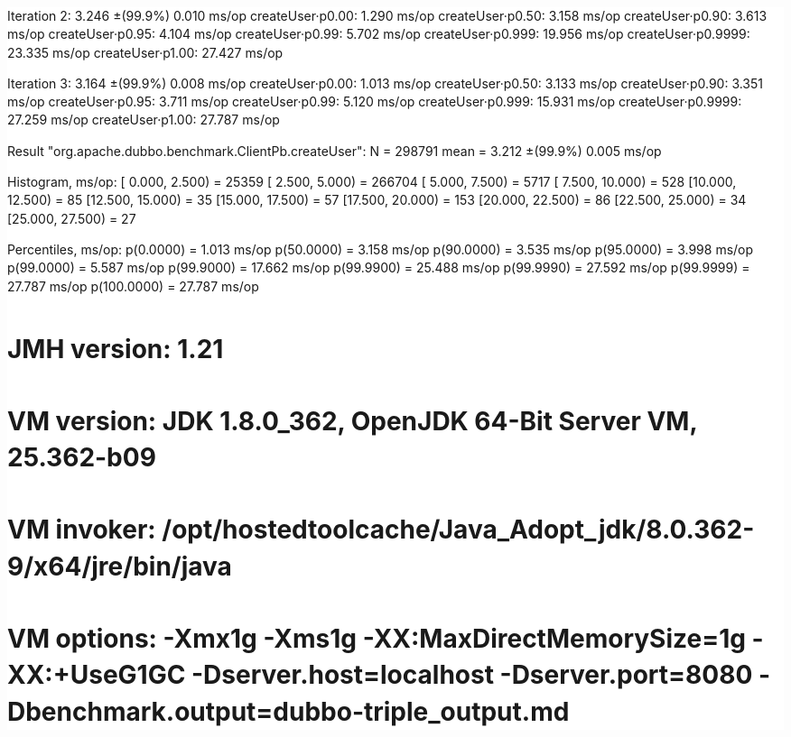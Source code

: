 Iteration   2: 3.246 ±(99.9%) 0.010 ms/op
                 createUser·p0.00:   1.290 ms/op
                 createUser·p0.50:   3.158 ms/op
                 createUser·p0.90:   3.613 ms/op
                 createUser·p0.95:   4.104 ms/op
                 createUser·p0.99:   5.702 ms/op
                 createUser·p0.999:  19.956 ms/op
                 createUser·p0.9999: 23.335 ms/op
                 createUser·p1.00:   27.427 ms/op

Iteration   3: 3.164 ±(99.9%) 0.008 ms/op
                 createUser·p0.00:   1.013 ms/op
                 createUser·p0.50:   3.133 ms/op
                 createUser·p0.90:   3.351 ms/op
                 createUser·p0.95:   3.711 ms/op
                 createUser·p0.99:   5.120 ms/op
                 createUser·p0.999:  15.931 ms/op
                 createUser·p0.9999: 27.259 ms/op
                 createUser·p1.00:   27.787 ms/op



Result "org.apache.dubbo.benchmark.ClientPb.createUser":
  N = 298791
  mean =      3.212 ±(99.9%) 0.005 ms/op

  Histogram, ms/op:
    [ 0.000,  2.500) = 25359 
    [ 2.500,  5.000) = 266704 
    [ 5.000,  7.500) = 5717 
    [ 7.500, 10.000) = 528 
    [10.000, 12.500) = 85 
    [12.500, 15.000) = 35 
    [15.000, 17.500) = 57 
    [17.500, 20.000) = 153 
    [20.000, 22.500) = 86 
    [22.500, 25.000) = 34 
    [25.000, 27.500) = 27 

  Percentiles, ms/op:
      p(0.0000) =      1.013 ms/op
     p(50.0000) =      3.158 ms/op
     p(90.0000) =      3.535 ms/op
     p(95.0000) =      3.998 ms/op
     p(99.0000) =      5.587 ms/op
     p(99.9000) =     17.662 ms/op
     p(99.9900) =     25.488 ms/op
     p(99.9990) =     27.592 ms/op
     p(99.9999) =     27.787 ms/op
    p(100.0000) =     27.787 ms/op


# JMH version: 1.21
# VM version: JDK 1.8.0_362, OpenJDK 64-Bit Server VM, 25.362-b09
# VM invoker: /opt/hostedtoolcache/Java_Adopt_jdk/8.0.362-9/x64/jre/bin/java
# VM options: -Xmx1g -Xms1g -XX:MaxDirectMemorySize=1g -XX:+UseG1GC -Dserver.host=localhost -Dserver.port=8080 -Dbenchmark.output=dubbo-triple_output.md